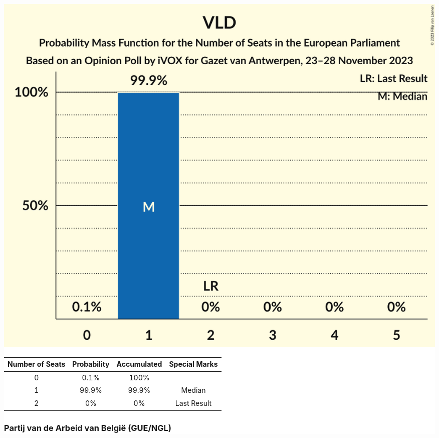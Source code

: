 ![Graph with seats probability mass function not yet produced](2023-11-28-iVOX-coalitions-seats-pmf-vld.png "Seats Probability Mass Function")

| Number of Seats | Probability | Accumulated | Special Marks |
|:---------------:|:-----------:|:-----------:|:-------------:|
| 0 | 0.1% | 100% |  |
| 1 | 99.9% | 99.9% | Median |
| 2 | 0% | 0% | Last Result |

### Partij van de Arbeid van België (GUE/NGL)
